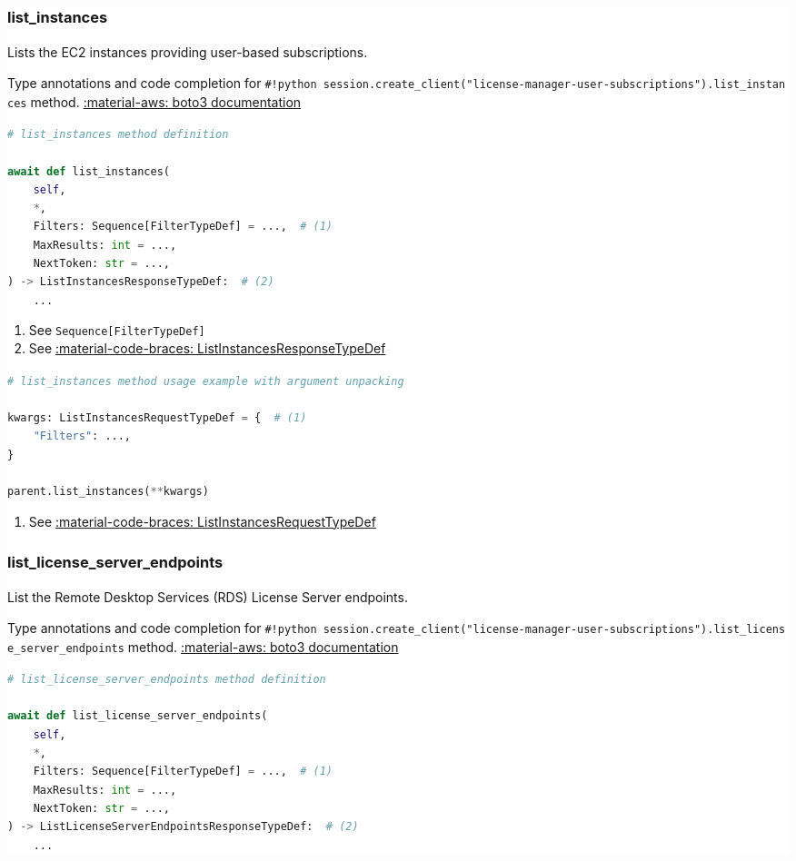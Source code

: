 ### list\_instances

Lists the EC2 instances providing user-based subscriptions.

Type annotations and code completion for `#!python session.create_client("license-manager-user-subscriptions").list_instances` method.
[:material-aws: boto3 documentation](https://boto3.amazonaws.com/v1/documentation/api/latest/reference/services/license-manager-user-subscriptions/client/list_instances.html)

```python
# list_instances method definition

await def list_instances(
    self,
    *,
    Filters: Sequence[FilterTypeDef] = ...,  # (1)
    MaxResults: int = ...,
    NextToken: str = ...,
) -> ListInstancesResponseTypeDef:  # (2)
    ...
```

1. See `Sequence[FilterTypeDef]`
2. See [:material-code-braces: ListInstancesResponseTypeDef](./type_defs.md#listinstancesresponsetypedef)


```python
# list_instances method usage example with argument unpacking

kwargs: ListInstancesRequestTypeDef = {  # (1)
    "Filters": ...,
}

parent.list_instances(**kwargs)
```

1. See [:material-code-braces: ListInstancesRequestTypeDef](./type_defs.md#listinstancesrequesttypedef)

### list\_license\_server\_endpoints

List the Remote Desktop Services (RDS) License Server endpoints.

Type annotations and code completion for `#!python session.create_client("license-manager-user-subscriptions").list_license_server_endpoints` method.
[:material-aws: boto3 documentation](https://boto3.amazonaws.com/v1/documentation/api/latest/reference/services/license-manager-user-subscriptions/client/list_license_server_endpoints.html)

```python
# list_license_server_endpoints method definition

await def list_license_server_endpoints(
    self,
    *,
    Filters: Sequence[FilterTypeDef] = ...,  # (1)
    MaxResults: int = ...,
    NextToken: str = ...,
) -> ListLicenseServerEndpointsResponseTypeDef:  # (2)
    ...
```
